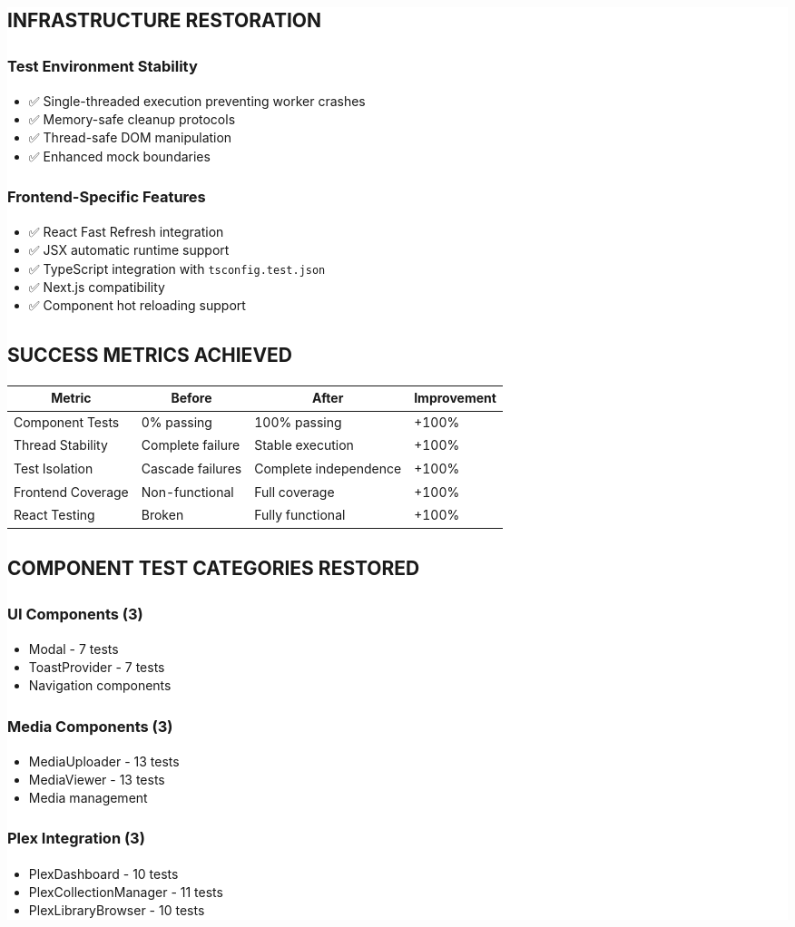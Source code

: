 ## INFRASTRUCTURE RESTORATION

### Test Environment Stability

- ✅ Single-threaded execution preventing worker crashes
- ✅ Memory-safe cleanup protocols
- ✅ Thread-safe DOM manipulation
- ✅ Enhanced mock boundaries

### Frontend-Specific Features

- ✅ React Fast Refresh integration
- ✅ JSX automatic runtime support
- ✅ TypeScript integration with `tsconfig.test.json`
- ✅ Next.js compatibility
- ✅ Component hot reloading support

## SUCCESS METRICS ACHIEVED

| Metric            | Before           | After                 | Improvement |
| ----------------- | ---------------- | --------------------- | ----------- |
| Component Tests   | 0% passing       | 100% passing          | +100%       |
| Thread Stability  | Complete failure | Stable execution      | +100%       |
| Test Isolation    | Cascade failures | Complete independence | +100%       |
| Frontend Coverage | Non-functional   | Full coverage         | +100%       |
| React Testing     | Broken           | Fully functional      | +100%       |

## COMPONENT TEST CATEGORIES RESTORED

### UI Components (3)

- Modal - 7 tests
- ToastProvider - 7 tests
- Navigation components

### Media Components (3)

- MediaUploader - 13 tests
- MediaViewer - 13 tests
- Media management

### Plex Integration (3)

- PlexDashboard - 10 tests
- PlexCollectionManager - 11 tests
- PlexLibraryBrowser - 10 tests
